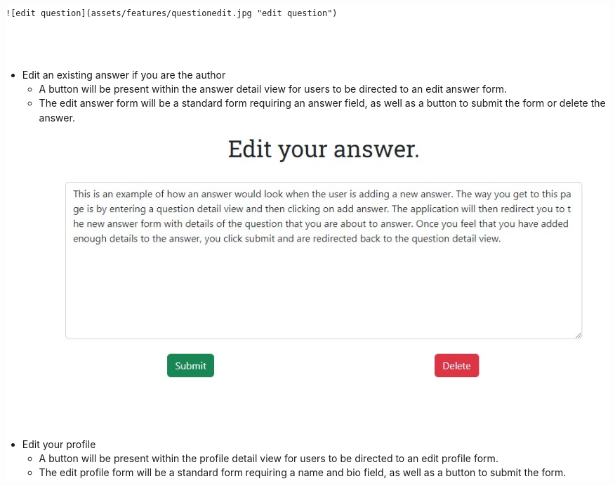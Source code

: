     ![edit question](assets/features/questionedit.jpg "edit question")
<br/><br/>
- Edit an existing answer if you are the author
    - A button will be present within the answer detail view for users to be directed to an edit answer form.
    - The edit answer form will be a standard form requiring an answer field, as well as a button to submit the form or delete the answer.
    ![edit answer](assets/features/answeredit.jpg "edit answer")
<br/><br/>
- Edit your profile
    - A button will be present within the profile detail view for users to be directed to an edit profile form.
    - The edit profile form will be a standard form requiring a name and bio field, as well as a button to submit the form.